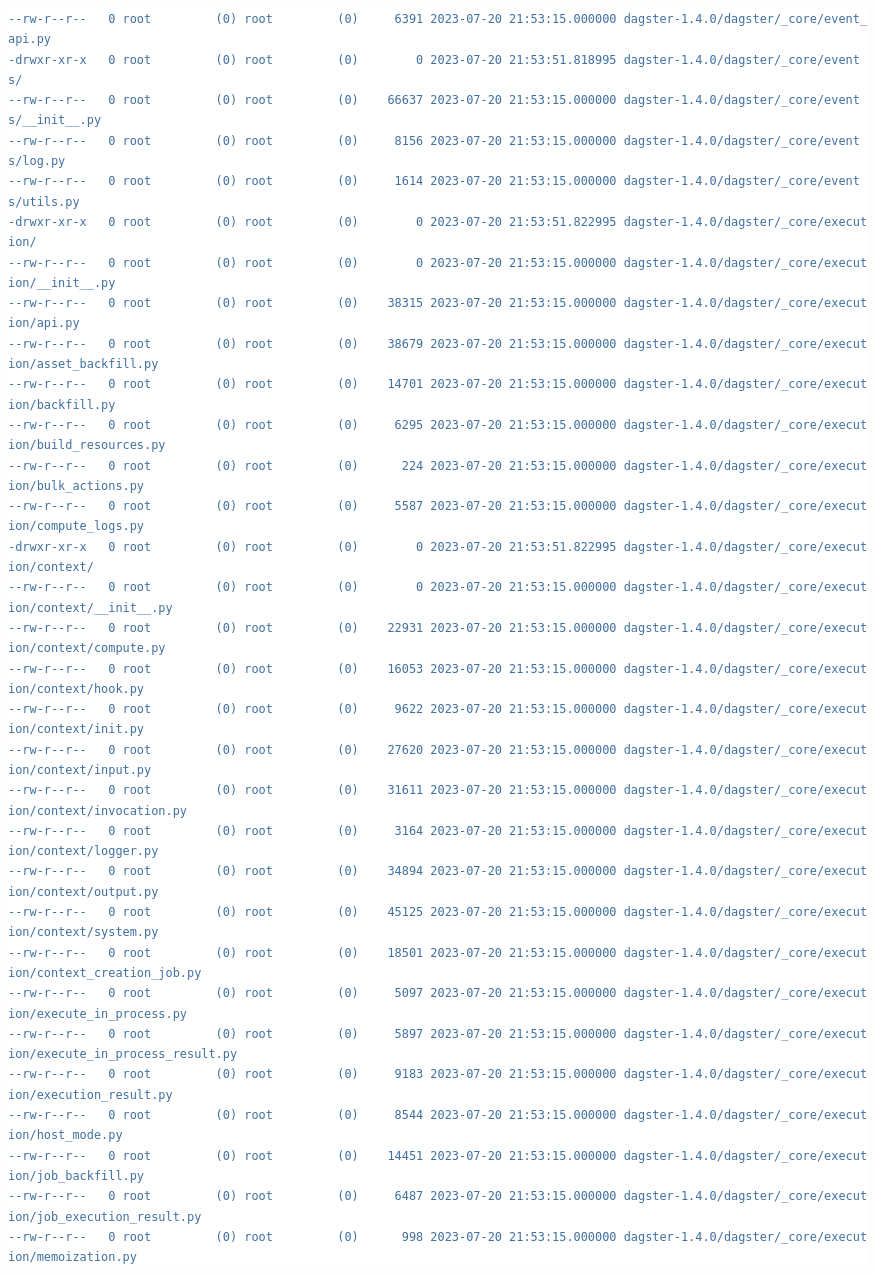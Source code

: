 ```diff
--rw-r--r--   0 root         (0) root         (0)     6391 2023-07-20 21:53:15.000000 dagster-1.4.0/dagster/_core/event_api.py
-drwxr-xr-x   0 root         (0) root         (0)        0 2023-07-20 21:53:51.818995 dagster-1.4.0/dagster/_core/events/
--rw-r--r--   0 root         (0) root         (0)    66637 2023-07-20 21:53:15.000000 dagster-1.4.0/dagster/_core/events/__init__.py
--rw-r--r--   0 root         (0) root         (0)     8156 2023-07-20 21:53:15.000000 dagster-1.4.0/dagster/_core/events/log.py
--rw-r--r--   0 root         (0) root         (0)     1614 2023-07-20 21:53:15.000000 dagster-1.4.0/dagster/_core/events/utils.py
-drwxr-xr-x   0 root         (0) root         (0)        0 2023-07-20 21:53:51.822995 dagster-1.4.0/dagster/_core/execution/
--rw-r--r--   0 root         (0) root         (0)        0 2023-07-20 21:53:15.000000 dagster-1.4.0/dagster/_core/execution/__init__.py
--rw-r--r--   0 root         (0) root         (0)    38315 2023-07-20 21:53:15.000000 dagster-1.4.0/dagster/_core/execution/api.py
--rw-r--r--   0 root         (0) root         (0)    38679 2023-07-20 21:53:15.000000 dagster-1.4.0/dagster/_core/execution/asset_backfill.py
--rw-r--r--   0 root         (0) root         (0)    14701 2023-07-20 21:53:15.000000 dagster-1.4.0/dagster/_core/execution/backfill.py
--rw-r--r--   0 root         (0) root         (0)     6295 2023-07-20 21:53:15.000000 dagster-1.4.0/dagster/_core/execution/build_resources.py
--rw-r--r--   0 root         (0) root         (0)      224 2023-07-20 21:53:15.000000 dagster-1.4.0/dagster/_core/execution/bulk_actions.py
--rw-r--r--   0 root         (0) root         (0)     5587 2023-07-20 21:53:15.000000 dagster-1.4.0/dagster/_core/execution/compute_logs.py
-drwxr-xr-x   0 root         (0) root         (0)        0 2023-07-20 21:53:51.822995 dagster-1.4.0/dagster/_core/execution/context/
--rw-r--r--   0 root         (0) root         (0)        0 2023-07-20 21:53:15.000000 dagster-1.4.0/dagster/_core/execution/context/__init__.py
--rw-r--r--   0 root         (0) root         (0)    22931 2023-07-20 21:53:15.000000 dagster-1.4.0/dagster/_core/execution/context/compute.py
--rw-r--r--   0 root         (0) root         (0)    16053 2023-07-20 21:53:15.000000 dagster-1.4.0/dagster/_core/execution/context/hook.py
--rw-r--r--   0 root         (0) root         (0)     9622 2023-07-20 21:53:15.000000 dagster-1.4.0/dagster/_core/execution/context/init.py
--rw-r--r--   0 root         (0) root         (0)    27620 2023-07-20 21:53:15.000000 dagster-1.4.0/dagster/_core/execution/context/input.py
--rw-r--r--   0 root         (0) root         (0)    31611 2023-07-20 21:53:15.000000 dagster-1.4.0/dagster/_core/execution/context/invocation.py
--rw-r--r--   0 root         (0) root         (0)     3164 2023-07-20 21:53:15.000000 dagster-1.4.0/dagster/_core/execution/context/logger.py
--rw-r--r--   0 root         (0) root         (0)    34894 2023-07-20 21:53:15.000000 dagster-1.4.0/dagster/_core/execution/context/output.py
--rw-r--r--   0 root         (0) root         (0)    45125 2023-07-20 21:53:15.000000 dagster-1.4.0/dagster/_core/execution/context/system.py
--rw-r--r--   0 root         (0) root         (0)    18501 2023-07-20 21:53:15.000000 dagster-1.4.0/dagster/_core/execution/context_creation_job.py
--rw-r--r--   0 root         (0) root         (0)     5097 2023-07-20 21:53:15.000000 dagster-1.4.0/dagster/_core/execution/execute_in_process.py
--rw-r--r--   0 root         (0) root         (0)     5897 2023-07-20 21:53:15.000000 dagster-1.4.0/dagster/_core/execution/execute_in_process_result.py
--rw-r--r--   0 root         (0) root         (0)     9183 2023-07-20 21:53:15.000000 dagster-1.4.0/dagster/_core/execution/execution_result.py
--rw-r--r--   0 root         (0) root         (0)     8544 2023-07-20 21:53:15.000000 dagster-1.4.0/dagster/_core/execution/host_mode.py
--rw-r--r--   0 root         (0) root         (0)    14451 2023-07-20 21:53:15.000000 dagster-1.4.0/dagster/_core/execution/job_backfill.py
--rw-r--r--   0 root         (0) root         (0)     6487 2023-07-20 21:53:15.000000 dagster-1.4.0/dagster/_core/execution/job_execution_result.py
--rw-r--r--   0 root         (0) root         (0)      998 2023-07-20 21:53:15.000000 dagster-1.4.0/dagster/_core/execution/memoization.py
```